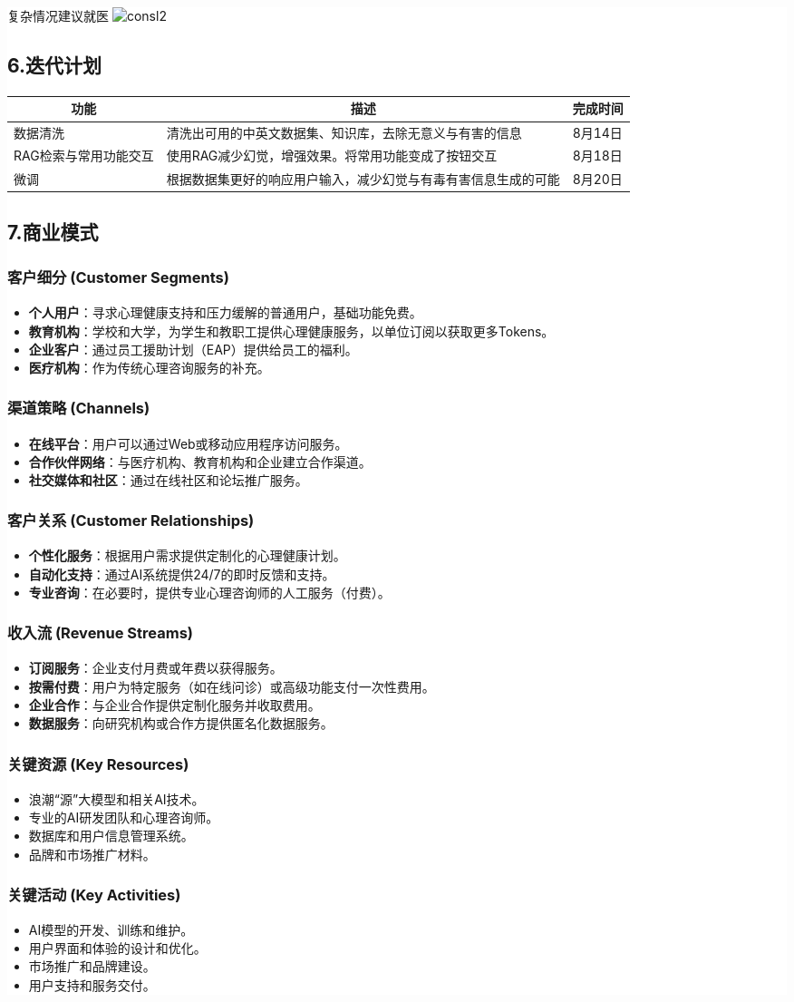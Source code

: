 复杂情况建议就医
![consl2](https://github.com/user-attachments/assets/30daa769-f6de-4211-8cf4-270d747d5e29)


## 6.迭代计划

| 功能     | 描述                                                             | 完成时间     |
| -------- | ---------------------------------------------------------------- | ------------ |
| 数据清洗 | 清洗出可用的中英文数据集、知识库，去除无意义与有害的信息       | 8月14日     |
| RAG检索与常用功能交互 | 使用RAG减少幻觉，增强效果。将常用功能变成了按钮交互         | 8月18日     |
| 微调     | 根据数据集更好的响应用户输入，减少幻觉与有毒有害信息生成的可能 | 8月20日     |
## 7.商业模式

### 客户细分 (Customer Segments)
- **个人用户**：寻求心理健康支持和压力缓解的普通用户，基础功能免费。
- **教育机构**：学校和大学，为学生和教职工提供心理健康服务，以单位订阅以获取更多Tokens。
- **企业客户**：通过员工援助计划（EAP）提供给员工的福利。
- **医疗机构**：作为传统心理咨询服务的补充。

### 渠道策略 (Channels)
- **在线平台**：用户可以通过Web或移动应用程序访问服务。
- **合作伙伴网络**：与医疗机构、教育机构和企业建立合作渠道。
- **社交媒体和社区**：通过在线社区和论坛推广服务。

### 客户关系 (Customer Relationships)
- **个性化服务**：根据用户需求提供定制化的心理健康计划。
- **自动化支持**：通过AI系统提供24/7的即时反馈和支持。
- **专业咨询**：在必要时，提供专业心理咨询师的人工服务（付费）。

### 收入流 (Revenue Streams)
- **订阅服务**：企业支付月费或年费以获得服务。
- **按需付费**：用户为特定服务（如在线问诊）或高级功能支付一次性费用。
- **企业合作**：与企业合作提供定制化服务并收取费用。
- **数据服务**：向研究机构或合作方提供匿名化数据服务。

### 关键资源 (Key Resources)
- 浪潮“源”大模型和相关AI技术。
- 专业的AI研发团队和心理咨询师。
- 数据库和用户信息管理系统。
- 品牌和市场推广材料。

### 关键活动 (Key Activities)
- AI模型的开发、训练和维护。
- 用户界面和体验的设计和优化。
- 市场推广和品牌建设。
- 用户支持和服务交付。
